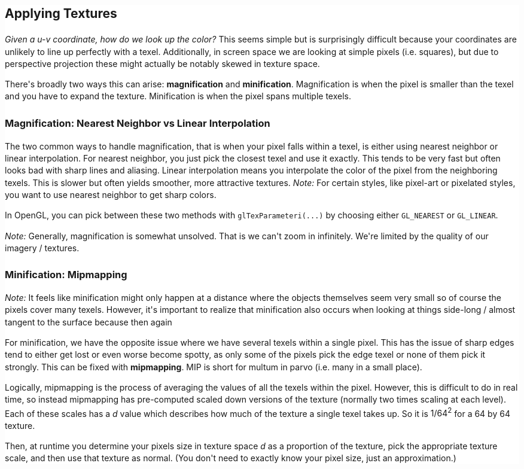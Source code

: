 ## Applying Textures

*Given a $u$-$v$ coordinate, how do we look up the color?* This seems simple
but is surprisingly difficult because your coordinates are unlikely to line up
perfectly with a texel. Additionally, in screen space we are looking at simple
pixels (i.e. squares), but due to perspective projection these might actually
be notably skewed in texture space.

There's broadly two ways this can arise: **magnification** and
**minification**. Magnification is when the pixel is smaller than the texel and
you have to expand the texture. Minification is when the pixel spans multiple
texels.

### Magnification: Nearest Neighbor vs Linear Interpolation

The two common ways to handle magnification, that is when your pixel falls
within a texel, is either using nearest neighbor or linear interpolation. For
nearest neighbor, you just pick the closest texel and use it exactly. This
tends to be very fast but often looks bad with sharp lines and aliasing. Linear
interpolation means you interpolate the color of the pixel from the neighboring
texels. This is slower but often yields smoother, more attractive textures.
*Note:* For certain styles, like pixel-art or pixelated styles, you want to use
nearest neighbor to get sharp colors.

In OpenGL, you can pick between these two methods with `glTexParameteri(...)`
by choosing either `GL_NEAREST` or `GL_LINEAR`.

*Note:* Generally, magnification is somewhat unsolved. That is we can't zoom in
infinitely. We're limited by the quality of our imagery / textures.

### Minification: Mipmapping

*Note:* It feels like minification might only happen at a distance where the
objects themselves seem very small so of course the pixels cover many texels.
However, it's important to realize that minification also occurs when looking
at things side-long / almost tangent to the surface because then again

For minification, we have the opposite issue where we have several texels
within a single pixel. This has the issue of sharp edges tend to either get
lost or even worse become spotty, as only some of the pixels pick the edge
texel or none of them pick it strongly. This can be fixed with **mipmapping**.
MIP is short for multum in parvo (i.e. many in a small place).

Logically, mipmapping is the process of averaging the values of all the texels
within the pixel. However, this is difficult to do in real time, so instead
mipmapping has pre-computed scaled down versions of the texture (normally two
times scaling at each level). Each of these scales has a $d$ value which
describes how much of the texture a single texel takes up. So it is $1/64^2$
for a 64 by 64 texture.

Then, at runtime you determine your pixels size in texture space $d$ as a
proportion of the texture, pick the appropriate texture scale, and then use
that texture as normal. (You don't need to exactly know your pixel size, just
an approximation.)
